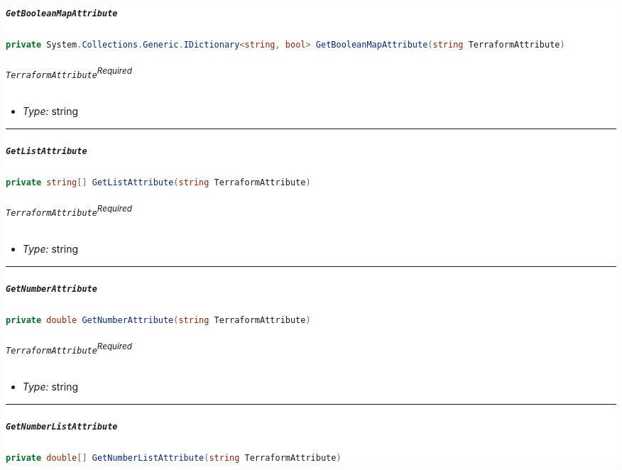 ##### `GetBooleanMapAttribute` <a name="GetBooleanMapAttribute" id="@cdktf/provider-vault.dataVaultKvSecretsListV2.DataVaultKvSecretsListV2.getBooleanMapAttribute"></a>

```csharp
private System.Collections.Generic.IDictionary<string, bool> GetBooleanMapAttribute(string TerraformAttribute)
```

###### `TerraformAttribute`<sup>Required</sup> <a name="TerraformAttribute" id="@cdktf/provider-vault.dataVaultKvSecretsListV2.DataVaultKvSecretsListV2.getBooleanMapAttribute.parameter.terraformAttribute"></a>

- *Type:* string

---

##### `GetListAttribute` <a name="GetListAttribute" id="@cdktf/provider-vault.dataVaultKvSecretsListV2.DataVaultKvSecretsListV2.getListAttribute"></a>

```csharp
private string[] GetListAttribute(string TerraformAttribute)
```

###### `TerraformAttribute`<sup>Required</sup> <a name="TerraformAttribute" id="@cdktf/provider-vault.dataVaultKvSecretsListV2.DataVaultKvSecretsListV2.getListAttribute.parameter.terraformAttribute"></a>

- *Type:* string

---

##### `GetNumberAttribute` <a name="GetNumberAttribute" id="@cdktf/provider-vault.dataVaultKvSecretsListV2.DataVaultKvSecretsListV2.getNumberAttribute"></a>

```csharp
private double GetNumberAttribute(string TerraformAttribute)
```

###### `TerraformAttribute`<sup>Required</sup> <a name="TerraformAttribute" id="@cdktf/provider-vault.dataVaultKvSecretsListV2.DataVaultKvSecretsListV2.getNumberAttribute.parameter.terraformAttribute"></a>

- *Type:* string

---

##### `GetNumberListAttribute` <a name="GetNumberListAttribute" id="@cdktf/provider-vault.dataVaultKvSecretsListV2.DataVaultKvSecretsListV2.getNumberListAttribute"></a>

```csharp
private double[] GetNumberListAttribute(string TerraformAttribute)
```
